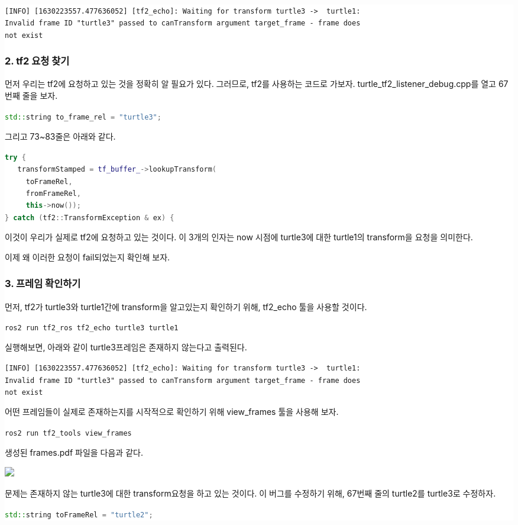 ```
[INFO] [1630223557.477636052] [tf2_echo]: Waiting for transform turtle3 ->  turtle1:
Invalid frame ID "turtle3" passed to canTransform argument target_frame - frame does
not exist
```

### 2. tf2 요청 찾기
먼저 우리는 tf2에 요청하고 있는 것을 정확히 알 필요가 있다. 그러므로, tf2를 사용하는 코드로 가보자. turtle_tf2_listener_debug.cpp를 열고 67번째 줄을 보자.

```cpp
std::string to_frame_rel = "turtle3";
```

그리고 73~83줄은 아래와 같다.

```cpp
try {
   transformStamped = tf_buffer_->lookupTransform(
     toFrameRel,
     fromFrameRel,
     this->now());
} catch (tf2::TransformException & ex) {
```

이것이 우리가 실제로 tf2에 요청하고 있는 것이다. 이 3개의 인자는 now 시점에 turtle3에 대한 turtle1의 transform을 요청을 의미한다.

이제 왜 이러한 요청이 fail되었는지 확인해 보자.

### 3. 프레임 확인하기
먼저, tf2가 turtle3와 turtle1간에 transform을 알고있는지 확인하기 위해, tf2_echo 툴을 사용할 것이다.

```bash
ros2 run tf2_ros tf2_echo turtle3 turtle1
```

실행해보면, 아래와 같이 turtle3프레임은 존재하지 않는다고 출력된다.
```
[INFO] [1630223557.477636052] [tf2_echo]: Waiting for transform turtle3 ->  turtle1:
Invalid frame ID "turtle3" passed to canTransform argument target_frame - frame does
not exist
```

어떤 프레임들이 실제로 존재하는지를 시작적으로 확인하기 위해 view_frames 툴을 사용해 보자. 

```bash
ros2 run tf2_tools view_frames
```

생성된 frames.pdf 파일을 다음과 같다.

![](https://docs.ros.org/en/humble/_images/turtlesim_frames.png)

문제는 존재하지 않는 turtle3에 대한 transform요청을 하고 있는 것이다. 이 버그를 수정하기 위해, 67번째 줄의 turtle2를 turtle3로 수정하자.

```cpp
std::string toFrameRel = "turtle2";
```
